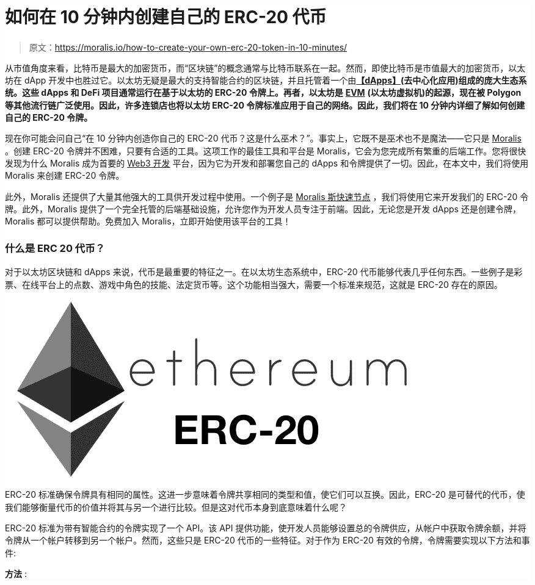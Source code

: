 # 如何在 10 分钟内创建自己的 ERC-20 代币

> 原文：<https://moralis.io/how-to-create-your-own-erc-20-token-in-10-minutes/>

从市值角度来看，比特币是最大的加密货币，而“区块链”的概念通常与比特币联系在一起。然而，即使比特币是市值最大的加密货币，以太坊在 dApp 开发中也胜过它。以太坊无疑是最大的支持智能合约的区块链，并且托管着一个由[**【dApps】**](https://moralis.io/decentralized-applications-explained-what-are-dapps/)**(去中心化应用)组成的庞大生态系统。这些 dApps 和 DeFi 项目通常运行在基于以太坊的 ERC-20 令牌上。再者，以太坊是** [**EVM**](https://moralis.io/evm-explained-what-is-ethereum-virtual-machine/) **(以太坊虚拟机)的起源，现在被 Polygon 等其他流行链广泛使用。因此，许多连锁店也将以太坊 ERC-20 令牌标准应用于自己的网络。因此，我们将在 10 分钟内详细了解如何创建自己的 ERC-20 令牌。**

现在你可能会问自己“在 10 分钟内创造你自己的 ERC-20 代币？这是什么巫术？”。事实上，它既不是巫术也不是魔法——它只是 [Moralis](https://moralis.io/) 。创建 ERC-20 令牌并不困难，只要有合适的工具。这项工作的最佳工具和平台是 Moralis，它会为您完成所有繁重的后端工作。您将很快发现为什么 Moralis 成为首要的 [Web3 开发](https://moralis.io/how-to-build-decentralized-apps-dapps-quickly-and-easily/) 平台，因为它为开发和部署您自己的 dApps 和令牌提供了一切。因此，在本文中，我们将使用 Moralis 来创建 ERC-20 令牌。

此外，Moralis 还提供了大量其他强大的工具供开发过程中使用。一个例子是 [Moralis 斯快速节点](https://moralis.io/speedy-nodes/) ，我们将使用它来开发我们的 ERC-20 令牌。此外，Moralis 提供了一个完全托管的后端基础设施，允许您作为开发人员专注于前端。因此，无论您是开发 dApps 还是创建令牌，Moralis 都可以提供帮助。免费加入 Moralis，立即开始使用该平台的工具！

### 什么是 ERC 20 代币？

对于以太坊区块链和 dApps 来说，代币是最重要的特征之一。在以太坊生态系统中，ERC-20 代币能够代表几乎任何东西。一些例子是彩票、在线平台上的点数、游戏中角色的技能、法定货币等。这个功能相当强大，需要一个标准来规范，这就是 ERC-20 存在的原因。

![](img/1d2fb5a09cd49b46db4ae0c20f7ae84f.png)

ERC-20 标准确保令牌具有相同的属性。这进一步意味着令牌共享相同的类型和值，使它们可以互换。因此，ERC-20 是可替代的代币，使我们能够衡量代币的价值并将其与另一个进行比较。但是这对代币本身到底意味着什么呢？

ERC-20 标准为带有智能合约的令牌实现了一个 API。该 API 提供功能，使开发人员能够设置总的令牌供应，从帐户中获取令牌余额，并将令牌从一个帐户转移到另一个帐户。然而，这些只是 ERC-20 代币的一些特征。对于作为 ERC-20 有效的令牌，令牌需要实现以下方法和事件:

**方法** :

